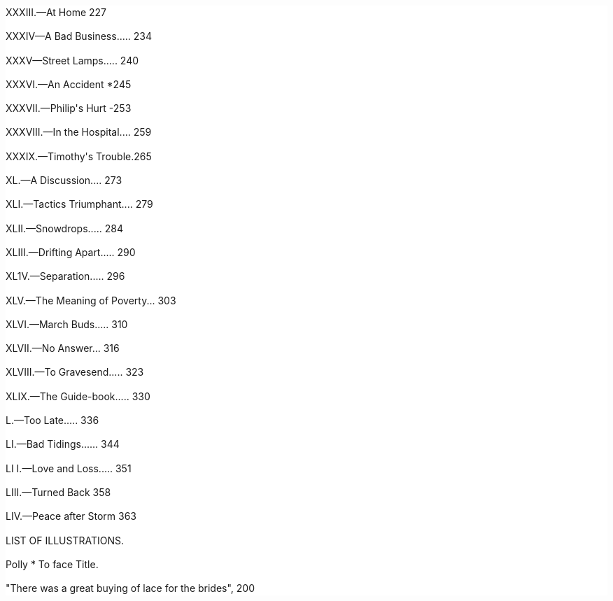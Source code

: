   XXXIII.—At Home 227  
  
  
  XXXIV—A Bad Business..... 234  
  
  
  XXXV—Street Lamps..... 240  
  
  
  XXXVI.—An Accident *245  
  
  
  XXXVII.—Philip's Hurt -253  
  
  
  XXXVIII.—In the Hospital.... 259  
  
  
  XXXIX.—Timothy's Trouble.265  
  
  
  XL.—A Discussion.... 273  
  
  
  XLI.—Tactics Triumphant.... 279  
  
  
  XLII.—Snowdrops..... 284  
  
  
  XLIII.—Drifting Apart..... 290  
  
  
  XL1V.—Separation..... 296  
  
  
  XLV.—The Meaning of Poverty... 303  
  
  
  XLVI.—March Buds..... 310  
  
  
  XLVII.—No Answer... 316  
  
  
  XLVIII.—To Gravesend..... 323  
  
  
  XLIX.—The Guide-book..... 330  
  
  
  L.—Too Late..... 336  
  
  
  LI.—Bad Tidings...... 344  
  
  
  LI I.—Love and Loss..... 351  
  
  
  LIII.—Turned Back 358  
  
  
  LIV.—Peace after Storm 363  
  
  
  LIST OF ILLUSTRATIONS.  
  
  
  Polly * To face Title.  
  
  
  "There was a great buying of lace for the brides", 200
